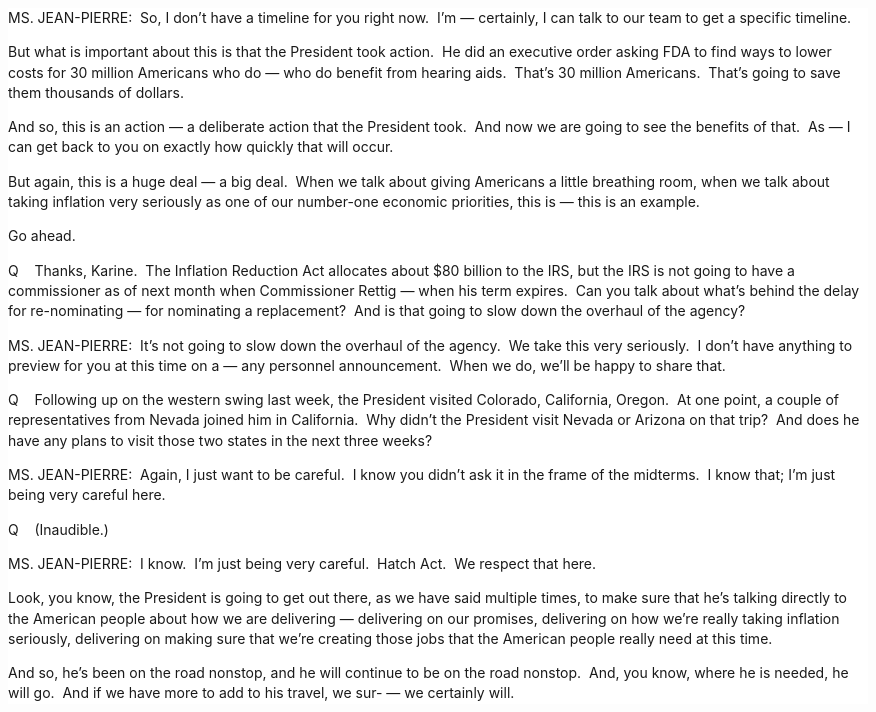 MS. JEAN-PIERRE:  So, I don’t have a timeline for you right now.  I’m —
certainly, I can talk to our team to get a specific timeline.  
  
But what is important about this is that the President took action.  He
did an executive order asking FDA to find ways to lower costs for 30
million Americans who do — who do benefit from hearing aids.  That’s 30
million Americans.  That’s going to save them thousands of dollars.  
  
And so, this is an action — a deliberate action that the President
took.  And now we are going to see the benefits of that.  As — I can get
back to you on exactly how quickly that will occur.   
  
But again, this is a huge deal — a big deal.  When we talk about giving
Americans a little breathing room, when we talk about taking inflation
very seriously as one of our number-one economic priorities, this is —
this is an example.  
  
Go ahead.  
  
Q    Thanks, Karine.  The Inflation Reduction Act allocates about $80
billion to the IRS, but the IRS is not going to have a commissioner as
of next month when Commissioner Rettig — when his term expires.  Can you
talk about what’s behind the delay for re-nominating — for nominating a
replacement?  And is that going to slow down the overhaul of the
agency?  
  
MS. JEAN-PIERRE:  It’s not going to slow down the overhaul of the
agency.  We take this very seriously.  I don’t have anything to preview
for you at this time on a — any personnel announcement.  When we do,
we’ll be happy to share that.  
  
Q    Following up on the western swing last week, the President visited
Colorado, California, Oregon.  At one point, a couple of representatives
from Nevada joined him in California.  Why didn’t the President visit
Nevada or Arizona on that trip?  And does he have any plans to visit
those two states in the next three weeks?  
  
MS. JEAN-PIERRE:  Again, I just want to be careful.  I know you didn’t
ask it in the frame of the midterms.  I know that; I’m just being very
careful here.  
  
Q    (Inaudible.)  
  
MS. JEAN-PIERRE:  I know.  I’m just being very careful.  Hatch Act.  We
respect that here.  
  
Look, you know, the President is going to get out there, as we have said
multiple times, to make sure that he’s talking directly to the American
people about how we are delivering — delivering on our promises,
delivering on how we’re really taking inflation seriously, delivering on
making sure that we’re creating those jobs that the American people
really need at this time.  
  
And so, he’s been on the road nonstop, and he will continue to be on the
road nonstop.  And, you know, where he is needed, he will go.  And if we
have more to add to his travel, we sur- — we certainly will.  
  
